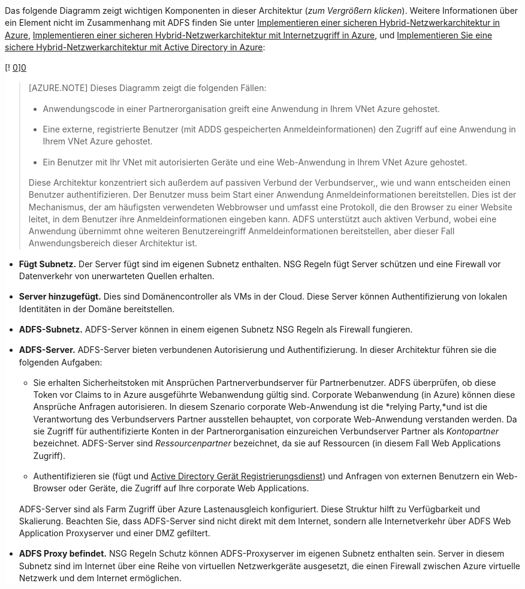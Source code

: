 Das folgende Diagramm zeigt wichtigen Komponenten in dieser Architektur (*zum Vergrößern klicken*). Weitere Informationen über ein Element nicht im Zusammenhang mit ADFS finden Sie unter [Implementieren einer sicheren Hybrid-Netzwerkarchitektur in Azure][implementing-a-secure-hybrid-network-architecture], [Implementieren einer sicheren Hybrid-Netzwerkarchitektur mit Internetzugriff in Azure][implementing-a-secure-hybrid-network-architecture-with-internet-access], und [Implementieren Sie eine sichere Hybrid-Netzwerkarchitektur mit Active Directory in Azure][implementing-active-directory]:

[! [0]][0]

>[AZURE.NOTE] Dieses Diagramm zeigt die folgenden Fällen:
>
>- Anwendungscode in einer Partnerorganisation greift eine Anwendung in Ihrem VNet Azure gehostet.
>
>- Eine externe, registrierte Benutzer (mit ADDS gespeicherten Anmeldeinformationen) den Zugriff auf eine Anwendung in Ihrem VNet Azure gehostet.
>
>- Ein Benutzer mit Ihr VNet mit autorisierten Geräte und eine Web-Anwendung in Ihrem VNet Azure gehostet.
>
>Diese Architektur konzentriert sich außerdem auf passiven Verbund der Verbundserver,, wie und wann entscheiden einen Benutzer authentifizieren. Der Benutzer muss beim Start einer Anwendung Anmeldeinformationen bereitstellen. Dies ist der Mechanismus, der am häufigsten verwendeten Webbrowser und umfasst eine Protokoll, die den Browser zu einer Website leitet, in dem Benutzer ihre Anmeldeinformationen eingeben kann. ADFS unterstützt auch aktiven Verbund, wobei eine Anwendung übernimmt ohne weiteren Benutzereingriff Anmeldeinformationen bereitstellen, aber dieser Fall Anwendungsbereich dieser Architektur ist.

- **Fügt Subnetz.** Der Server fügt sind im eigenen Subnetz enthalten. NSG Regeln fügt Server schützen und eine Firewall vor Datenverkehr von unerwarteten Quellen erhalten.

- **Server hinzugefügt.** Dies sind Domänencontroller als VMs in der Cloud. Diese Server können Authentifizierung von lokalen Identitäten in der Domäne bereitstellen.

- **ADFS-Subnetz.** ADFS-Server können in einem eigenen Subnetz NSG Regeln als Firewall fungieren.

- **ADFS-Server.** ADFS-Server bieten verbundenen Autorisierung und Authentifizierung. In dieser Architektur führen sie die folgenden Aufgaben:

    - Sie erhalten Sicherheitstoken mit Ansprüchen Partnerverbundserver für Partnerbenutzer. ADFS überprüfen, ob diese Token vor Claims to in Azure ausgeführte Webanwendung gültig sind. Corporate Webanwendung (in Azure) können diese Ansprüche Anfragen autorisieren. In diesem Szenario corporate Web-Anwendung ist die *relying Party,*und ist die Verantwortung des Verbundservers Partner ausstellen behauptet, von corporate Web-Anwendung verstanden werden. Da sie Zugriff für authentifizierte Konten in der Partnerorganisation einzureichen Verbundserver Partner als *Kontopartner* bezeichnet. ADFS-Server sind *Ressourcenpartner* bezeichnet, da sie auf Ressourcen (in diesem Fall Web Applications Zugriff).

    - Authentifizieren sie (fügt und [Active Directory Gerät Registrierungsdienst][ADDRS]) und Anfragen von externen Benutzern ein Web-Browser oder Geräte, die Zugriff auf Ihre corporate Web Applications. 

    ADFS-Server sind als Farm Zugriff über Azure Lastenausgleich konfiguriert. Diese Struktur hilft zu Verfügbarkeit und Skalierung. Beachten Sie, dass ADFS-Server sind nicht direkt mit dem Internet, sondern alle Internetverkehr über ADFS Web Application Proxyserver und einer DMZ gefiltert.

- **ADFS Proxy befindet.** NSG Regeln Schutz können ADFS-Proxyserver im eigenen Subnetz enthalten sein. Server in diesem Subnetz sind im Internet über eine Reihe von virtuellen Netzwerkgeräte ausgesetzt, die einen Firewall zwischen Azure virtuelle Netzwerk und dem Internet ermöglichen.


[vm-recommendations]: ./guidance-compute-single-vm.md#Recommendations
[naming-conventions]: ./guidance-naming-conventions.md
[implementing-active-directory]: ./guidance-identity-adds-extend-domain.md
[resource-manager-overview]: ../azure-resource-manager/resource-group-overview.md
[implementing-a-secure-hybrid-network-architecture]: ./guidance-iaas-ra-secure-vnet-hybrid.md
[implementing-a-secure-hybrid-network-architecture-with-internet-access]: ./guidance-iaas-ra-secure-vnet-dmz.md
[DRS]: https://technet.microsoft.com/library/dn280945.aspx
[where-to-place-an-fs-proxy]: https://technet.microsoft.com/library/dd807048.aspx
[ADDRS]: https://technet.microsoft.com/library/dn486831.aspx
[plan-your-adfs-deployment]: https://msdn.microsoft.com/library/azure/dn151324.aspx
[ad_network_recommendations]: #network_configuration_recommendations_for_AD_DS_VMs
[domain_and_forests]: https://technet.microsoft.com/library/cc759073(v=ws.10).aspx
[adfs_certificates]: https://technet.microsoft.com/library/dn781428(v=ws.11).aspx
[create_service_account_for_adfs_farm]: https://technet.microsoft.com/library/dd807078.aspx
[import_server_authentication_certificate]: https://technet.microsoft.com/library/dd807088.aspx
[adfs-configuration-database]: https://technet.microsoft.com/en-us/library/ee913581(v=ws.11).aspx
[active-directory-federation-services]: https://technet.microsoft.com/windowsserver/dd448613.aspx
[security-considerations]: #security-considerations
[recommendations]: #recommendations
[claims-aware applications]: https://msdn.microsoft.com/en-us/library/windows/desktop/bb736227(v=vs.85).aspx
[active-directory-federation-services-overview]: https://technet.microsoft.com/en-us/library/hh831502(v=ws.11).aspx
[establishing-federation-trust]: https://blogs.msdn.microsoft.com/alextch/2011/06/27/establishing-federation-trust/
[Deploying_a_federation_server_farm]: https://technet.microsoft.com/library/dn486775.aspx
[install_and_configure_the_web_application_proxy_server]: https://technet.microsoft.com/library/dn383662.aspx
[publish_applications_using_AD_FS_preauthentication]: https://technet.microsoft.com/library/dn383640.aspx
[managing-adfs-components]: https://technet.microsoft.com/library/cc759026.aspx
[oms-adfs-pack]: https://www.microsoft.com/download/details.aspx?id=41184
[azure-powershell-download]: https://azure.microsoft.com/documentation/articles/powershell-install-configure/
[aad]: https://azure.microsoft.com/documentation/services/active-directory/
[aadb2c]: https://azure.microsoft.com/documentation/services/active-directory-b2c/
[adfs-intro]: ../active-directory/active-directory-aadconnect-azure-adfs.md
[solution-script]: https://raw.githubusercontent.com/mspnp/reference-architectures/master/guidance-identity-adfs/Deploy-ReferenceArchitecture.ps1
[on-premises-folder]: https://github.com/mspnp/reference-architectures/tree/master/guidance-identity-adfs/parameters/onpremise
[on-premises-vnet-parameters]: https://raw.githubusercontent.com/mspnp/reference-architectures/master/guidance-identity-adfs/parameters/onpremise/virtualNetwork.parameters.json
[on-premises-virtualmachines-adds-parameters]: https://raw.githubusercontent.com/mspnp/reference-architectures/master/guidance-identity-adfs/parameters/onpremise/virtualMachines-adds.parameters.json
[on-premises-virtualnetworkgateway-parameters]: https://raw.githubusercontent.com/mspnp/reference-architectures/master/guidance-identity-adfs/parameters/onpremise/virtualNetworkGateway.parameters.json
[on-premises-connection-parameters]: https://raw.githubusercontent.com/mspnp/reference-architectures/master/guidance-identity-adfs/parameters/onpremise/connection.parameters.json
[azure-folder]: https://github.com/mspnp/reference-architectures/tree/master/guidance-identity-adfs/parameters/azure
[vnet-parameters]: https://raw.githubusercontent.com/mspnp/reference-architectures/master/guidance-identity-adfs/parameters/azure/virtualNetwork.parameters.json
[dmz-private-parameters]: https://raw.githubusercontent.com/mspnp/reference-architectures/master/guidance-identity-adfs/parameters/azure/dmz-private.parameters.json
[dmz-public-parameters]: https://raw.githubusercontent.com/mspnp/reference-architectures/master/guidance-identity-adfs/parameters/azure/dmz-public.parameters.json
[virtualnetworkgateway-parameters]: https://raw.githubusercontent.com/mspnp/reference-architectures/master/guidance-identity-adfs/parameters/azure/virtualNetworkGateway.parameters.json
[hybrid-azure-on-prem-vpn]: ./guidance-hybrid-network-vpn.md
[virtualmachines-adds-parameters]: https://raw.githubusercontent.com/mspnp/reference-architectures/master/guidance-identity-adfs/parameters/azure/virtualMachines-adds.parameters.json
[extending-ad-to-azure]: ./guidance-identity-adds-extend-domain.md
[loadbalancer-adfs-parameters]: https://raw.githubusercontent.com/mspnp/reference-architectures/master/guidance-identity-adfs/parameters/azure/loadBalancer-adfs.parameters.json
[add-adds-domain-controller-parameters]: https://raw.githubusercontent.com/mspnp/reference-architectures/master/guidance-identity-adfs/parameters/azure/add-adds-domain-controller.parameters.json
[gmsa-parameters]: https://raw.githubusercontent.com/mspnp/reference-architectures/master/guidance-identity-adfs/parameters/azure/gmsa.parameters.json
[adfs-farm-first-parameters]: https://raw.githubusercontent.com/mspnp/reference-architectures/master/guidance-identity-adfs/parameters/azure/adfs-farm-first.parameters.json
[adfs-farm-rest-parameters]: https://raw.githubusercontent.com/mspnp/reference-architectures/master/guidance-identity-adfs/parameters/azure/adfs-farm-rest.parameters.json
[adfs-farm-domain-join-parameters]: https://raw.githubusercontent.com/mspnp/reference-architectures/master/guidance-identity-adfs/parameters/azure/adfs-farm-domain-join.parameters.json
[loadBalancer-web-parameters]: https://raw.githubusercontent.com/mspnp/reference-architectures/master/guidance-identity-adfs/parameters/azure/loadBalancer-web.parameters.json
[loadBalancer-biz-parameters]: https://raw.githubusercontent.com/mspnp/reference-architectures/master/guidance-identity-adfs/parameters/azure/loadBalancer-biz.parameters.json
[loadBalancer-data-parameters]: https://raw.githubusercontent.com/mspnp/reference-architectures/master/guidance-identity-adfs/parameters/azure/loadBalancer-data.parameters.json
[virtualMachines-mgmt-parameters]: https://raw.githubusercontent.com/mspnp/reference-architectures/master/guidance-identity-adfs/parameters/azure/virtualMachines-mgmt.parameters.json
[loadBalancer-adfsproxy-parameters]: https://raw.githubusercontent.com/mspnp/reference-architectures/master/guidance-identity-adfs/parameters/azure/loadBalancer-adfsproxy.parameters.json
[adfsproxy-farm-first-parameters]: https://raw.githubusercontent.com/mspnp/reference-architectures/master/guidance-identity-adfs/parameters/azure/adfsproxy-farm-first.parameters.json
[adfsproxy-farm-rest-parameters]: https://raw.githubusercontent.com/mspnp/reference-architectures/master/guidance-identity-adfs/parameters/azure/adfsproxy-farm-rest.parameters.json
[0]: ./media/guidance-iaas-ra-secure-vnet-adfs/figure1.png "Sichere Hybrid-Netzwerkarchitektur mit Active Directory"